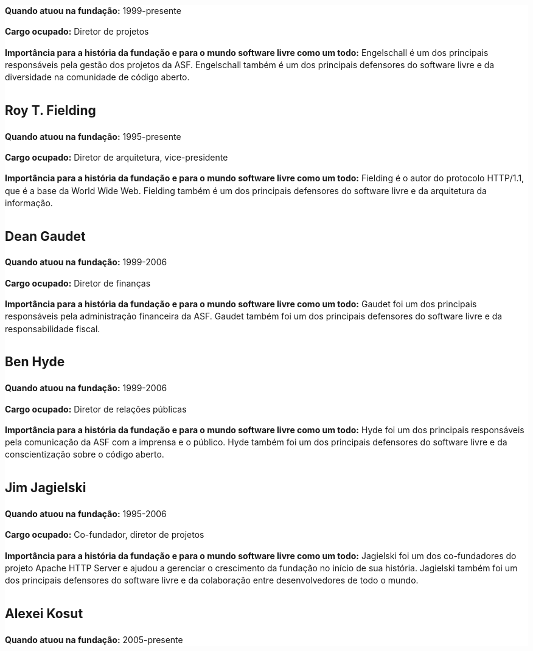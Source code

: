 __Quando atuou na fundação:__ 1999-presente

__Cargo ocupado:__ Diretor de projetos

__Importância para a história da fundação e para o mundo software livre como um todo:__ Engelschall é um dos principais responsáveis pela gestão dos projetos da ASF. Engelschall também é um dos principais defensores do software livre e da diversidade na comunidade de código aberto.


## Roy T. Fielding

__Quando atuou na fundação:__ 1995-presente

__Cargo ocupado:__ Diretor de arquitetura, vice-presidente

__Importância para a história da fundação e para o mundo software livre como um todo:__ Fielding é o autor do protocolo HTTP/1.1, que é a base da World Wide Web. Fielding também é um dos principais defensores do software livre e da arquitetura da informação.


## Dean Gaudet

__Quando atuou na fundação:__ 1999-2006

__Cargo ocupado:__ Diretor de finanças

__Importância para a história da fundação e para o mundo software livre como um todo:__ Gaudet foi um dos principais responsáveis pela administração financeira da ASF. Gaudet também foi um dos principais defensores do software livre e da responsabilidade fiscal.


## Ben Hyde

__Quando atuou na fundação:__ 1999-2006

__Cargo ocupado:__ Diretor de relações públicas

__Importância para a história da fundação e para o mundo software livre como um todo:__ Hyde foi um dos principais responsáveis pela comunicação da ASF com a imprensa e o público. Hyde também foi um dos principais defensores do software livre e da conscientização sobre o código aberto.


## Jim Jagielski

__Quando atuou na fundação:__ 1995-2006

__Cargo ocupado:__ Co-fundador, diretor de projetos

__Importância para a história da fundação e para o mundo software livre como um todo:__ Jagielski foi um dos co-fundadores do projeto Apache HTTP Server e ajudou a gerenciar o crescimento da fundação no início de sua história. Jagielski também foi um dos principais defensores do software livre e da colaboração entre desenvolvedores de todo o mundo.


## Alexei Kosut

__Quando atuou na fundação:__ 2005-presente
